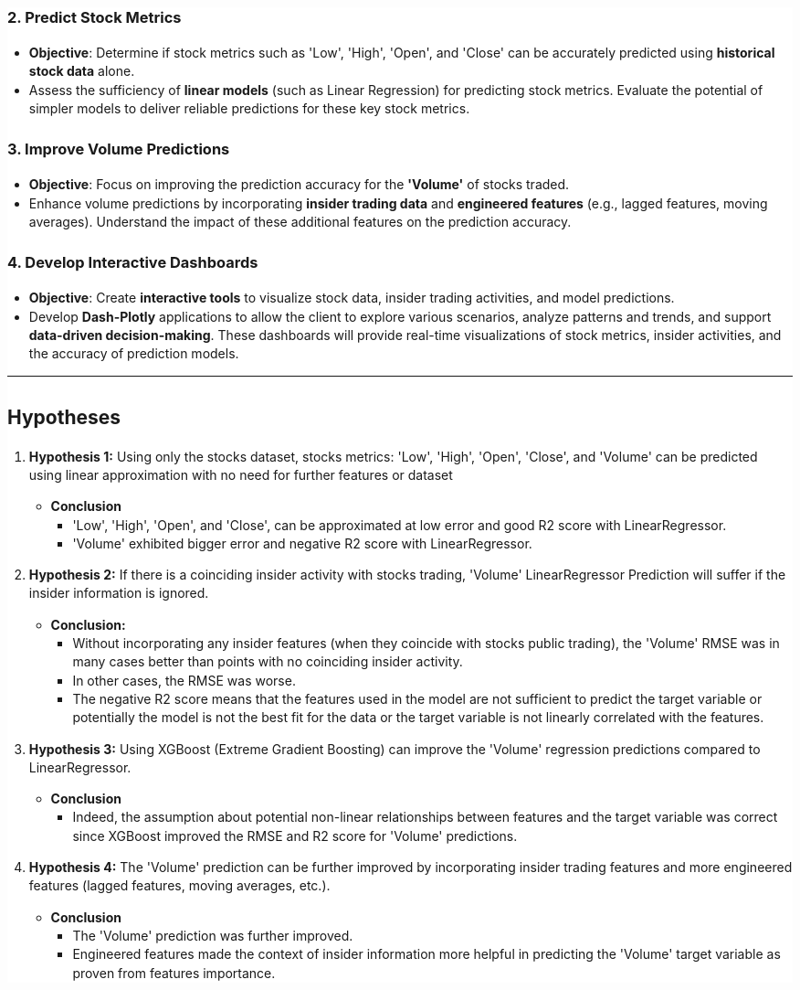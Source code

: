 ### 2. **Predict Stock Metrics**
   - **Objective**: Determine if stock metrics such as 'Low', 'High', 'Open', and 'Close' can be accurately predicted using **historical stock data** alone.
   - Assess the sufficiency of **linear models** (such as Linear Regression) for predicting stock metrics. Evaluate the potential of simpler models to deliver reliable predictions for these key stock metrics.

### 3. **Improve Volume Predictions**
   - **Objective**: Focus on improving the prediction accuracy for the **'Volume'** of stocks traded.
   - Enhance volume predictions by incorporating **insider trading data** and **engineered features** (e.g., lagged features, moving averages). Understand the impact of these additional features on the prediction accuracy.

### 4. **Develop Interactive Dashboards**
   - **Objective**: Create **interactive tools** to visualize stock data, insider trading activities, and model predictions.
   - Develop **Dash-Plotly** applications to allow the client to explore various scenarios, analyze patterns and trends, and support **data-driven decision-making**. These dashboards will provide real-time visualizations of stock metrics, insider activities, and the accuracy of prediction models.


---


## Hypotheses

1. **Hypothesis 1:** Using only the stocks dataset, stocks metrics: 'Low', 'High', 'Open', 'Close', and 'Volume' can be predicted using linear approximation with no need for further features or dataset
   - **Conclusion**
     - 'Low', 'High', 'Open', and 'Close', can be approximated at low error and good R2 score with LinearRegressor.
     - 'Volume' exhibited bigger error and negative R2 score with LinearRegressor.

2. **Hypothesis 2:** If there is a coinciding insider activity with stocks trading, 'Volume' LinearRegressor Prediction will suffer if the insider information is ignored.
   - **Conclusion:**
     - Without incorporating any insider features (when they coincide with stocks public trading), the 'Volume' RMSE was in many cases better than points with no coinciding insider activity. 
     - In other cases, the RMSE was worse.
     - The negative R2 score means that the features used in the model are not sufficient to predict the target variable or potentially the model is not the best fit for the data or the target variable is not linearly correlated with the features.

3. **Hypothesis 3:** Using XGBoost (Extreme Gradient Boosting) can improve the 'Volume' regression predictions compared to LinearRegressor.
   - **Conclusion**
     - Indeed, the assumption about potential non-linear relationships between features and the target variable was correct since XGBoost improved the RMSE and R2 score for 'Volume' predictions.

4. **Hypothesis 4:** The 'Volume' prediction can be further improved by incorporating insider trading features and more engineered features (lagged features, moving averages, etc.).
   - **Conclusion**
     - The 'Volume' prediction was further improved.
     - Engineered features made the context of insider information more helpful in predicting the 'Volume' target variable as proven from features importance.
